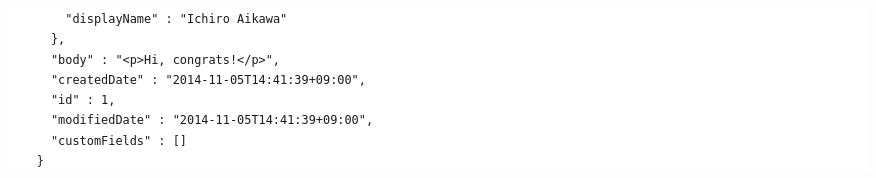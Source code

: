             "displayName" : "Ichiro Aikawa"
          },
          "body" : "<p>Hi, congrats!</p>",
          "createdDate" : "2014-11-05T14:41:39+09:00",
          "id" : 1,
          "modifiedDate" : "2014-11-05T14:41:39+09:00",
          "customFields" : []
        }

